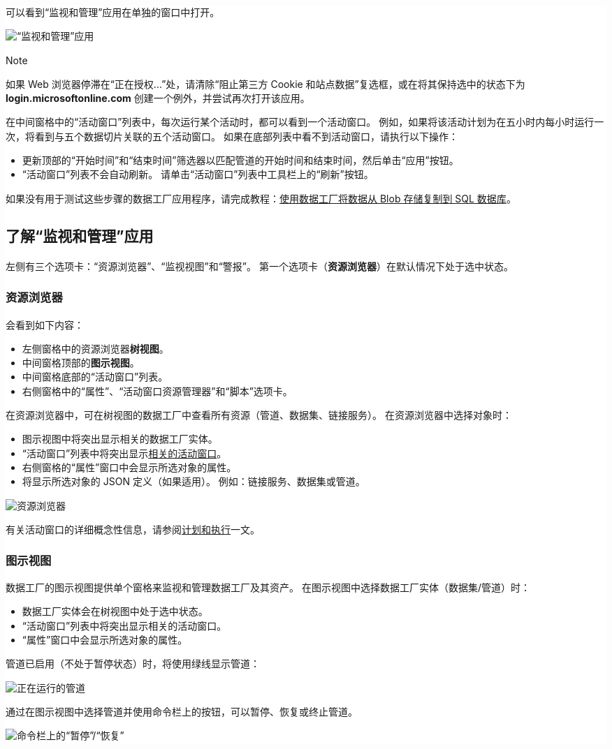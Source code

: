 可以看到“监视和管理”应用在单独的窗口中打开。  

![“监视和管理”应用](./media/data-factory-monitor-manage-app/AppLaunched.png)

> [!NOTE]
> 如果 Web 浏览器停滞在“正在授权...”处，请清除“阻止第三方 Cookie 和站点数据”复选框，或在将其保持选中的状态下为 **login.microsoftonline.com** 创建一个例外，并尝试再次打开该应用。


在中间窗格中的“活动窗口”列表中，每次运行某个活动时，都可以看到一个活动窗口。 例如，如果将该活动计划为在五小时内每小时运行一次，将看到与五个数据切片关联的五个活动窗口。 如果在底部列表中看不到活动窗口，请执行以下操作：
 
- 更新顶部的“开始时间”和“结束时间”筛选器以匹配管道的开始时间和结束时间，然后单击“应用”按钮。  
- “活动窗口”列表不会自动刷新。 请单击“活动窗口”列表中工具栏上的“刷新”按钮。  

如果没有用于测试这些步骤的数据工厂应用程序，请完成教程：[使用数据工厂将数据从 Blob 存储复制到 SQL 数据库](data-factory-copy-data-from-azure-blob-storage-to-sql-database.md)。

## <a name="understand-the-monitoring-and-management-app"></a>了解“监视和管理”应用
左侧有三个选项卡：“资源浏览器”、“监视视图”和“警报”。 第一个选项卡（**资源浏览器**）在默认情况下处于选中状态。

### <a name="resource-explorer"></a>资源浏览器
会看到如下内容：

* 左侧窗格中的资源浏览器**树视图**。
* 中间窗格顶部的**图示视图**。
* 中间窗格底部的“活动窗口”列表。
* 右侧窗格中的“属性”、“活动窗口资源管理器”和“脚本”选项卡。

在资源浏览器中，可在树视图的数据工厂中查看所有资源（管道、数据集、链接服务）。 在资源浏览器中选择对象时：

* 图示视图中将突出显示相关的数据工厂实体。
* “活动窗口”列表中将突出显示[相关的活动窗口](data-factory-scheduling-and-execution.md)。  
* 右侧窗格的“属性”窗口中会显示所选对象的属性。
* 将显示所选对象的 JSON 定义（如果适用）。 例如：链接服务、数据集或管道。

![资源浏览器](./media/data-factory-monitor-manage-app/ResourceExplorer.png)

有关活动窗口的详细概念性信息，请参阅[计划和执行](data-factory-scheduling-and-execution.md)一文。

### <a name="diagram-view"></a>图示视图
数据工厂的图示视图提供单个窗格来监视和管理数据工厂及其资产。 在图示视图中选择数据工厂实体（数据集/管道）时：

* 数据工厂实体会在树视图中处于选中状态。
* “活动窗口”列表中将突出显示相关的活动窗口。
* “属性”窗口中会显示所选对象的属性。

管道已启用（不处于暂停状态）时，将使用绿线显示管道：

![正在运行的管道](./media/data-factory-monitor-manage-app/PipelineRunning.png)

通过在图示视图中选择管道并使用命令栏上的按钮，可以暂停、恢复或终止管道。

![命令栏上的“暂停”/“恢复”](./media/data-factory-monitor-manage-app/SuspendResumeOnCommandBar.png)
 